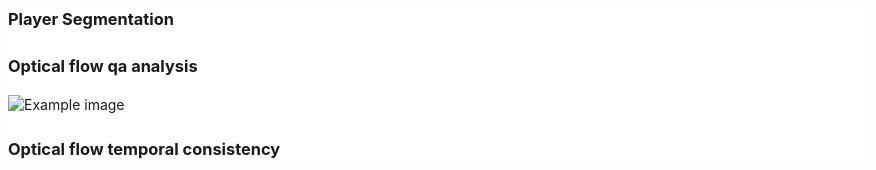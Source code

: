 ### Player Segmentation 
<video width="100%" style="max-height: 400px; object-fit: contain;" controls>
  <source src="https://r2.eshafeeqe.space/works/bv/Efl%2025%2026%20Ch%20Pne%20Mid%20Cam1%20%2000%2033%2010-Unet-Ktanh.mp4" type="video/mp4">
  Your browser does not support the video tag.
</video>

### Optical flow qa analysis
<img 
  src="https://r2.eshafeeqe.space/works/bv/image.png" 
  alt="Example image" 
  width="100%" 
  style="max-height: 400px; object-fit: contain;" 
/>

### Optical flow temporal consistency 
<video width="100%" style="max-height: 400px; object-fit: contain;" controls>
  <source src="https://r2.eshafeeqe.space/works/bv/4Panel%20Visualization.mp4" type="video/mp4">
  Your browser does not support the video tag.
</video>